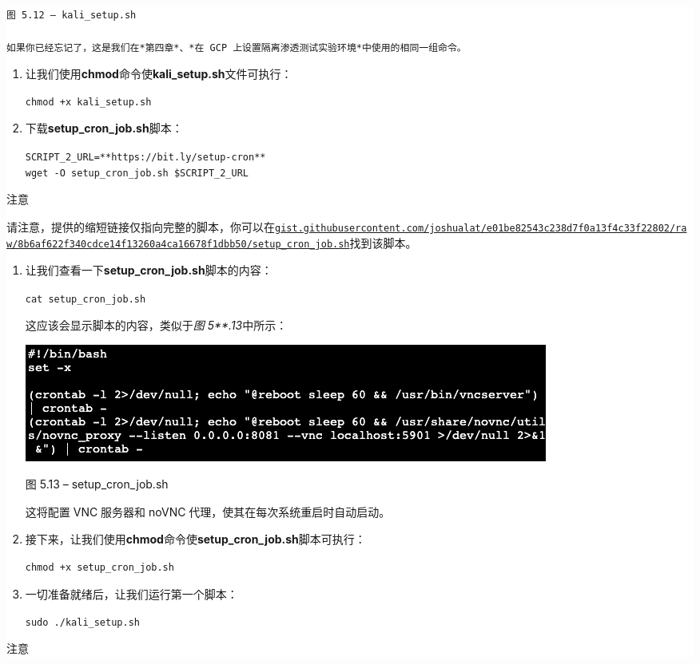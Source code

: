    图 5.12 – kali_setup.sh

    如果你已经忘记了，这是我们在*第四章*、*在 GCP 上设置隔离渗透测试实验环境*中使用的相同一组命令。

1.  让我们使用**chmod**命令使**kali_setup.sh**文件可执行：

    ```
    chmod +x kali_setup.sh
    ```

1.  下载**setup_cron_job.sh**脚本：

    ```
    SCRIPT_2_URL=**https://bit.ly/setup-cron**
    wget -O setup_cron_job.sh $SCRIPT_2_URL
    ```

注意

请注意，提供的缩短链接仅指向完整的脚本，你可以在[`gist.githubusercontent.com/joshualat/e01be82543c238d7f0a13f4c33f22802/raw/8b6af622f340cdce14f13260a4ca16678f1dbb50/setup_cron_job.sh`](https://gist.githubusercontent.com/joshualat/e01be82543c238d7f0a13f4c33f22802/raw/8b6af622f340cdce14f13260a4ca16678f1dbb50/setup_cron_job.sh)找到该脚本。

1.  让我们查看一下**setup_cron_job.sh**脚本的内容：

    ```
    cat setup_cron_job.sh
    ```

    这应该会显示脚本的内容，类似于*图 5**.13*中所示：

    ![](img/B19755_05_013.jpg)

    图 5.13 – setup_cron_job.sh

    这将配置 VNC 服务器和 noVNC 代理，使其在每次系统重启时自动启动。

1.  接下来，让我们使用**chmod**命令使**setup_cron_job.sh**脚本可执行：

    ```
    chmod +x setup_cron_job.sh
    ```

1.  一切准备就绪后，让我们运行第一个脚本：

    ```
    sudo ./kali_setup.sh
    ```

注意
